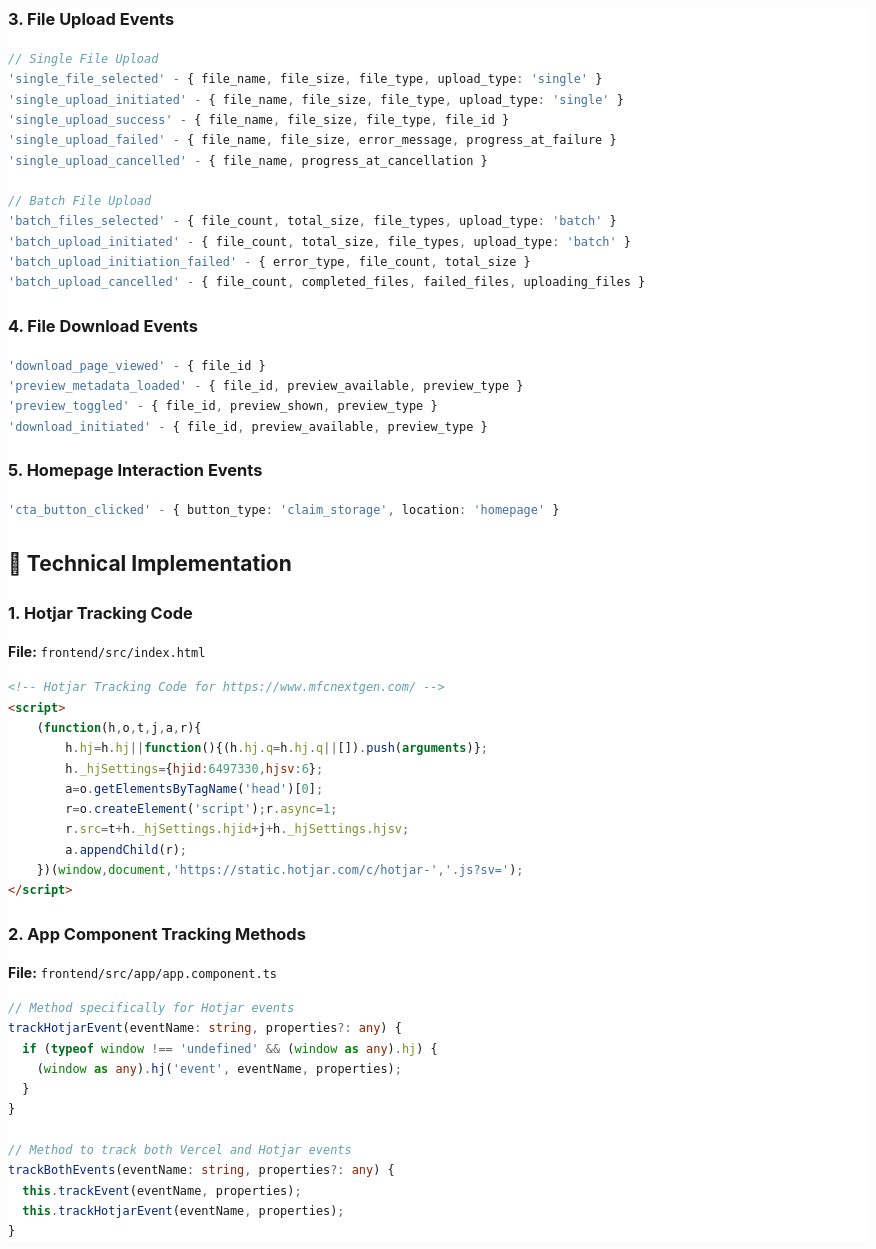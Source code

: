 ### 3. File Upload Events
```typescript
// Single File Upload
'single_file_selected' - { file_name, file_size, file_type, upload_type: 'single' }
'single_upload_initiated' - { file_name, file_size, file_type, upload_type: 'single' }
'single_upload_success' - { file_name, file_size, file_type, file_id }
'single_upload_failed' - { file_name, file_size, error_message, progress_at_failure }
'single_upload_cancelled' - { file_name, progress_at_cancellation }

// Batch File Upload
'batch_files_selected' - { file_count, total_size, file_types, upload_type: 'batch' }
'batch_upload_initiated' - { file_count, total_size, file_types, upload_type: 'batch' }
'batch_upload_initiation_failed' - { error_type, file_count, total_size }
'batch_upload_cancelled' - { file_count, completed_files, failed_files, uploading_files }
```

### 4. File Download Events
```typescript
'download_page_viewed' - { file_id }
'preview_metadata_loaded' - { file_id, preview_available, preview_type }
'preview_toggled' - { file_id, preview_shown, preview_type }
'download_initiated' - { file_id, preview_available, preview_type }
```

### 5. Homepage Interaction Events
```typescript
'cta_button_clicked' - { button_type: 'claim_storage', location: 'homepage' }
```

## 🔧 Technical Implementation

### 1. Hotjar Tracking Code
**File:** `frontend/src/index.html`
```html
<!-- Hotjar Tracking Code for https://www.mfcnextgen.com/ -->
<script>
    (function(h,o,t,j,a,r){
        h.hj=h.hj||function(){(h.hj.q=h.hj.q||[]).push(arguments)};
        h._hjSettings={hjid:6497330,hjsv:6};
        a=o.getElementsByTagName('head')[0];
        r=o.createElement('script');r.async=1;
        r.src=t+h._hjSettings.hjid+j+h._hjSettings.hjsv;
        a.appendChild(r);
    })(window,document,'https://static.hotjar.com/c/hotjar-','.js?sv=');
</script>
```

### 2. App Component Tracking Methods
**File:** `frontend/src/app/app.component.ts`
```typescript
// Method specifically for Hotjar events
trackHotjarEvent(eventName: string, properties?: any) {
  if (typeof window !== 'undefined' && (window as any).hj) {
    (window as any).hj('event', eventName, properties);
  }
}

// Method to track both Vercel and Hotjar events
trackBothEvents(eventName: string, properties?: any) {
  this.trackEvent(eventName, properties);
  this.trackHotjarEvent(eventName, properties);
}
```
